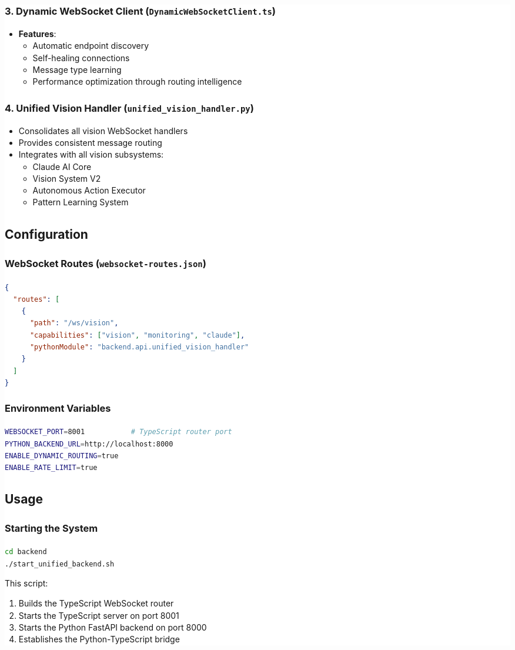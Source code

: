 ### 3. Dynamic WebSocket Client (`DynamicWebSocketClient.ts`)
- **Features**:
  - Automatic endpoint discovery
  - Self-healing connections
  - Message type learning
  - Performance optimization through routing intelligence

### 4. Unified Vision Handler (`unified_vision_handler.py`)
- Consolidates all vision WebSocket handlers
- Provides consistent message routing
- Integrates with all vision subsystems:
  - Claude AI Core
  - Vision System V2
  - Autonomous Action Executor
  - Pattern Learning System

## Configuration

### WebSocket Routes (`websocket-routes.json`)
```json
{
  "routes": [
    {
      "path": "/ws/vision",
      "capabilities": ["vision", "monitoring", "claude"],
      "pythonModule": "backend.api.unified_vision_handler"
    }
  ]
}
```

### Environment Variables
```bash
WEBSOCKET_PORT=8001           # TypeScript router port
PYTHON_BACKEND_URL=http://localhost:8000
ENABLE_DYNAMIC_ROUTING=true
ENABLE_RATE_LIMIT=true
```

## Usage

### Starting the System
```bash
cd backend
./start_unified_backend.sh
```

This script:
1. Builds the TypeScript WebSocket router
2. Starts the TypeScript server on port 8001
3. Starts the Python FastAPI backend on port 8000
4. Establishes the Python-TypeScript bridge
